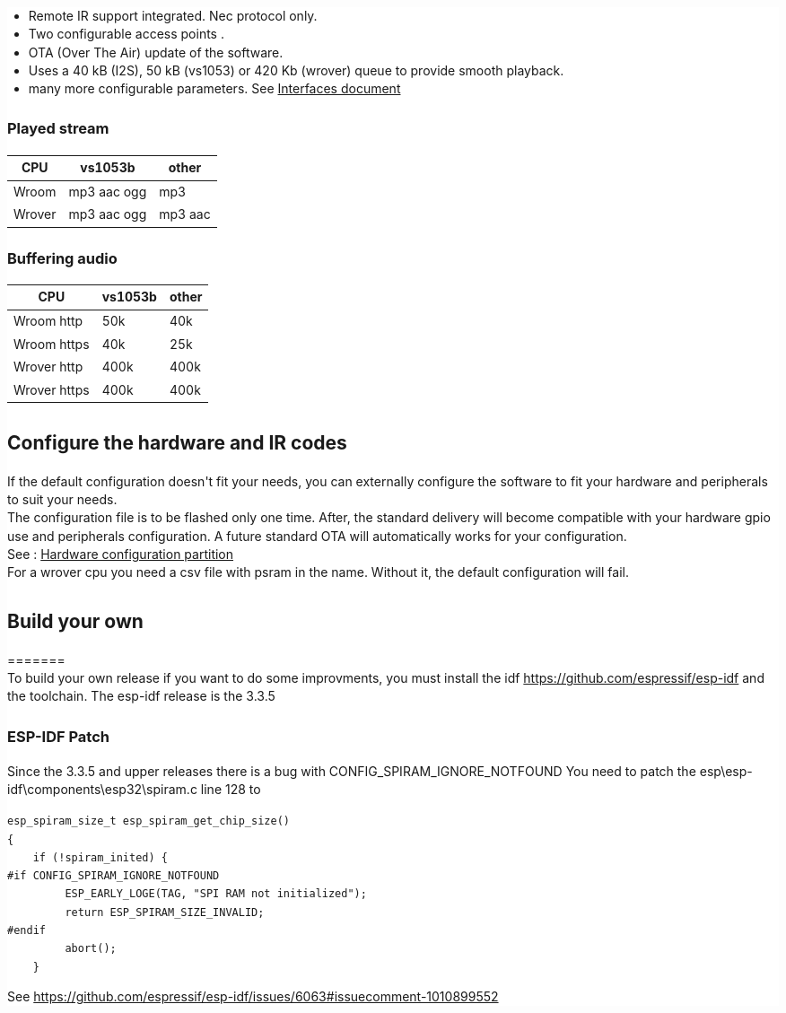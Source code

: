 - Remote IR support integrated. Nec protocol only.
- Two configurable access points .
- OTA (Over The Air) update of the software.
- Uses a 40 kB (I2S), 50 kB (vs1053) or 420 Kb (wrover) queue to provide smooth playback.
- many more configurable parameters. See [Interfaces document](Interface.md )  


### Played stream
|   CPU   |  vs1053b      |  other |  
| ------- | -------       | ------ |  
| Wroom   | mp3 aac ogg   | mp3 |  
| Wrover  | mp3 aac ogg   | mp3 aac  |  

### Buffering audio
|   CPU        |  vs1053b      |  other |  
| -------      | -------       | ------ |  
| Wroom http   | 50k           | 40k    |  
| Wroom https  | 40k           | 25k    |  
| Wrover http  | 400k          | 400k   |  
| Wrover https | 400k          | 400k   |  



## Configure the hardware and IR codes
If the default configuration doesn't fit your needs, you can externally configure the software to fit your hardware and peripherals to suit your needs.  
The configuration file is to be flashed only one time. After, the standard delivery will become compatible with your hardware gpio use and peripherals configuration. A future standard OTA will automatically works for your configuration.  
See : [Hardware configuration partition](HardwareConfig.md)  
For a wrover cpu you need a csv file with psram in the name. Without it, the default configuration will fail.  

## Build your own
=======  
To build your own release if you want to do some improvments, you must install the idf https://github.com/espressif/esp-idf and the toolchain. The esp-idf release is the 3.3.5  

### ESP-IDF Patch
Since the 3.3.5 and upper releases there is a bug with CONFIG_SPIRAM_IGNORE_NOTFOUND 
You need to patch the esp\esp-idf\components\esp32\spiram.c line 128 to  
```
esp_spiram_size_t esp_spiram_get_chip_size()
{
    if (!spiram_inited) {
#if CONFIG_SPIRAM_IGNORE_NOTFOUND
         ESP_EARLY_LOGE(TAG, "SPI RAM not initialized");
		 return ESP_SPIRAM_SIZE_INVALID;
#endif		
		 abort();
    }
```
See https://github.com/espressif/esp-idf/issues/6063#issuecomment-1010899552  
  